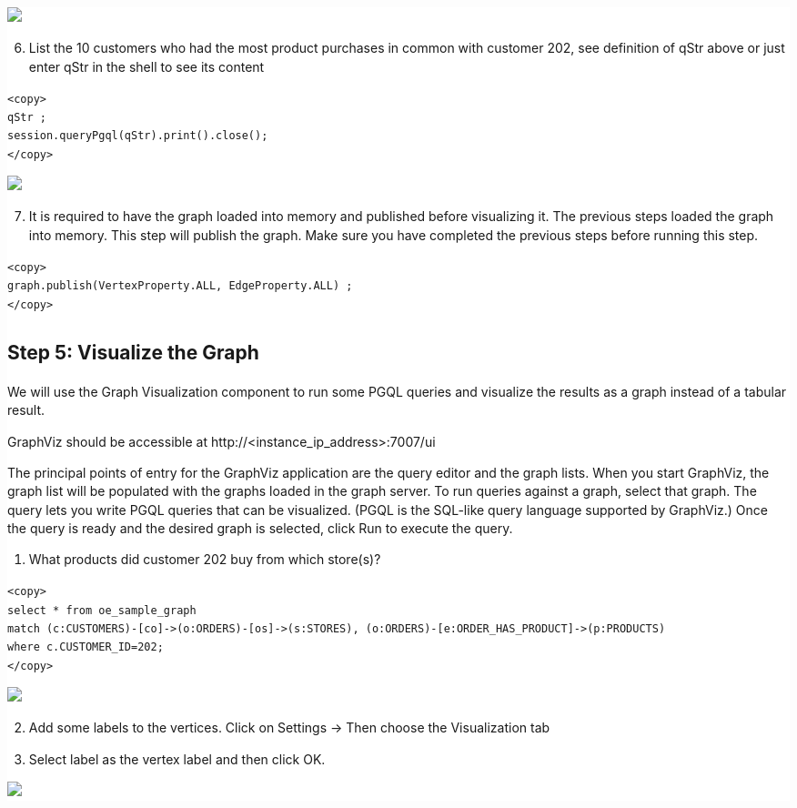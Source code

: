 ![](./images/IMGG20.PNG)


6. List the 10 customers who had the most product purchases in common with customer 202, see definition of qStr above or just enter qStr in the shell to see its content

````
<copy>
qStr ;
session.queryPgql(qStr).print().close();
</copy>
````

![](./images/IMGG21.PNG)

7. It is required to have the graph loaded into memory and published before visualizing it. The previous steps loaded the graph into memory. This step will publish the graph. Make sure you have completed the previous steps before running this step.

````
<copy>
graph.publish(VertexProperty.ALL, EdgeProperty.ALL) ;
</copy>
````

## Step 5: Visualize the Graph

We will use the Graph Visualization component to run some PGQL queries and visualize the results as a graph instead of a tabular result.

GraphViz should be accessible at http://&lt;instance\_ip\_address&gt;:7007/ui

The principal points of entry for the GraphViz application are the query editor and the graph lists.
When you start GraphViz, the graph list will be populated with the graphs loaded in the graph server. To run queries against a graph, select that graph. The query lets you write PGQL queries that can be visualized. (PGQL is the SQL-like query language supported by GraphViz.)
Once the query is ready and the desired graph is selected, click Run to execute the query.

1. What products did customer 202 buy from which store(s)?

````
<copy>
select * from oe_sample_graph
match (c:CUSTOMERS)-[co]->(o:ORDERS)-[os]->(s:STORES), (o:ORDERS)-[e:ORDER_HAS_PRODUCT]->(p:PRODUCTS)
where c.CUSTOMER_ID=202;
</copy>
````

![](./images/IMGG22.PNG)

2. Add some labels to the vertices. Click on Settings -> Then choose the Visualization tab

3. Select label as the vertex label and then click OK.

![](./images/IMGG23.PNG)
